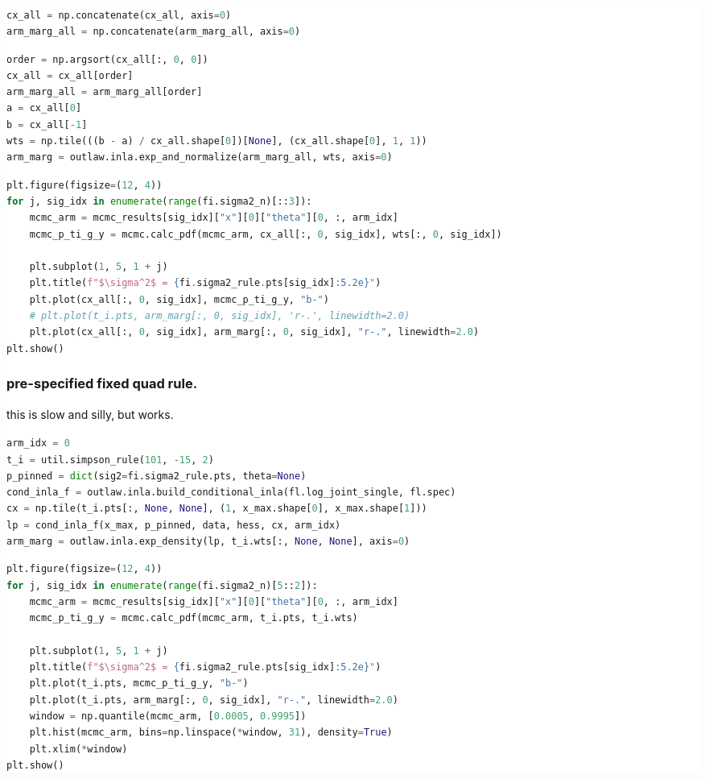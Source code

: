 ```python
cx_all = np.concatenate(cx_all, axis=0)
arm_marg_all = np.concatenate(arm_marg_all, axis=0)
```

```python
order = np.argsort(cx_all[:, 0, 0])
cx_all = cx_all[order]
arm_marg_all = arm_marg_all[order]
a = cx_all[0]
b = cx_all[-1]
wts = np.tile(((b - a) / cx_all.shape[0])[None], (cx_all.shape[0], 1, 1))
arm_marg = outlaw.inla.exp_and_normalize(arm_marg_all, wts, axis=0)
```

```python
plt.figure(figsize=(12, 4))
for j, sig_idx in enumerate(range(fi.sigma2_n)[::3]):
    mcmc_arm = mcmc_results[sig_idx]["x"][0]["theta"][0, :, arm_idx]
    mcmc_p_ti_g_y = mcmc.calc_pdf(mcmc_arm, cx_all[:, 0, sig_idx], wts[:, 0, sig_idx])

    plt.subplot(1, 5, 1 + j)
    plt.title(f"$\sigma^2$ = {fi.sigma2_rule.pts[sig_idx]:5.2e}")
    plt.plot(cx_all[:, 0, sig_idx], mcmc_p_ti_g_y, "b-")
    # plt.plot(t_i.pts, arm_marg[:, 0, sig_idx], 'r-.', linewidth=2.0)
    plt.plot(cx_all[:, 0, sig_idx], arm_marg[:, 0, sig_idx], "r-.", linewidth=2.0)
plt.show()
```

### pre-specified fixed quad rule.

this is slow and silly, but works.

```python
arm_idx = 0
t_i = util.simpson_rule(101, -15, 2)
p_pinned = dict(sig2=fi.sigma2_rule.pts, theta=None)
cond_inla_f = outlaw.inla.build_conditional_inla(fl.log_joint_single, fl.spec)
cx = np.tile(t_i.pts[:, None, None], (1, x_max.shape[0], x_max.shape[1]))
lp = cond_inla_f(x_max, p_pinned, data, hess, cx, arm_idx)
arm_marg = outlaw.inla.exp_density(lp, t_i.wts[:, None, None], axis=0)
```

```python
plt.figure(figsize=(12, 4))
for j, sig_idx in enumerate(range(fi.sigma2_n)[5::2]):
    mcmc_arm = mcmc_results[sig_idx]["x"][0]["theta"][0, :, arm_idx]
    mcmc_p_ti_g_y = mcmc.calc_pdf(mcmc_arm, t_i.pts, t_i.wts)

    plt.subplot(1, 5, 1 + j)
    plt.title(f"$\sigma^2$ = {fi.sigma2_rule.pts[sig_idx]:5.2e}")
    plt.plot(t_i.pts, mcmc_p_ti_g_y, "b-")
    plt.plot(t_i.pts, arm_marg[:, 0, sig_idx], "r-.", linewidth=2.0)
    window = np.quantile(mcmc_arm, [0.0005, 0.9995])
    plt.hist(mcmc_arm, bins=np.linspace(*window, 31), density=True)
    plt.xlim(*window)
plt.show()
```
